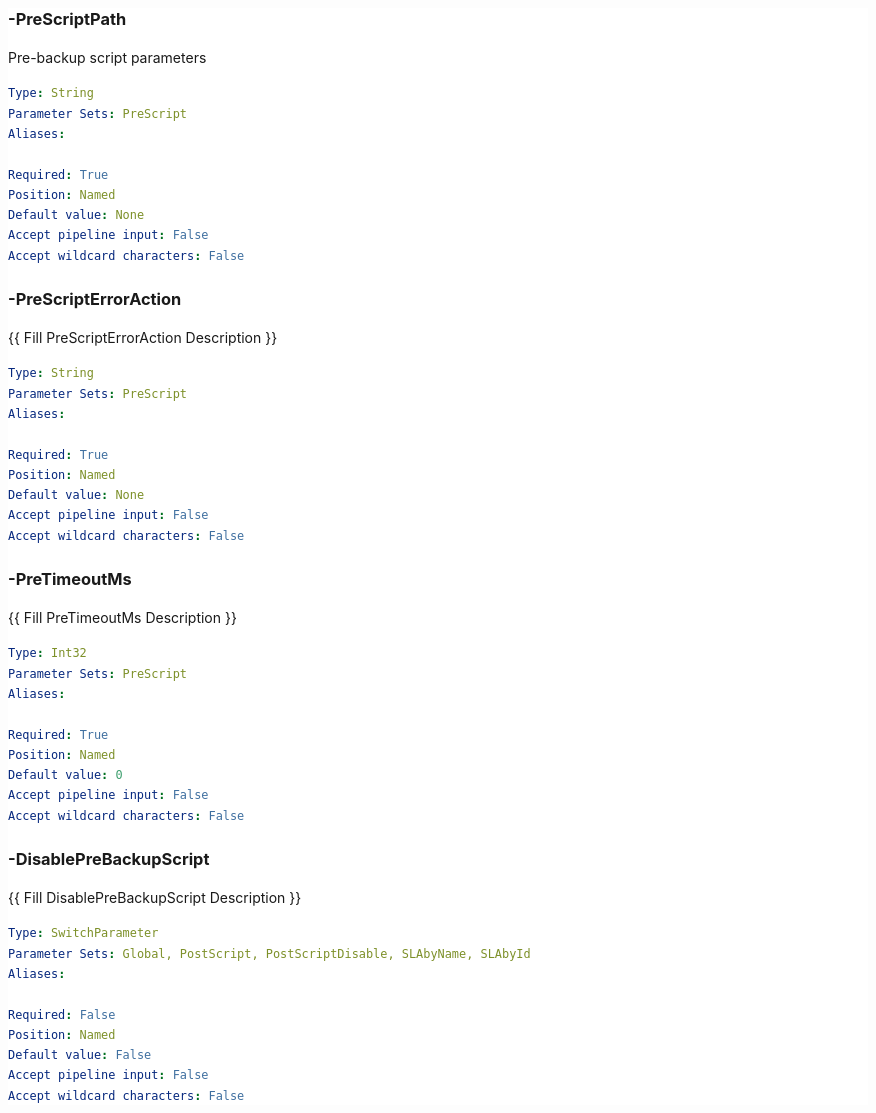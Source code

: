 ### -PreScriptPath
Pre-backup script parameters

```yaml
Type: String
Parameter Sets: PreScript
Aliases:

Required: True
Position: Named
Default value: None
Accept pipeline input: False
Accept wildcard characters: False
```

### -PreScriptErrorAction
{{ Fill PreScriptErrorAction Description }}

```yaml
Type: String
Parameter Sets: PreScript
Aliases:

Required: True
Position: Named
Default value: None
Accept pipeline input: False
Accept wildcard characters: False
```

### -PreTimeoutMs
{{ Fill PreTimeoutMs Description }}

```yaml
Type: Int32
Parameter Sets: PreScript
Aliases:

Required: True
Position: Named
Default value: 0
Accept pipeline input: False
Accept wildcard characters: False
```

### -DisablePreBackupScript
{{ Fill DisablePreBackupScript Description }}

```yaml
Type: SwitchParameter
Parameter Sets: Global, PostScript, PostScriptDisable, SLAbyName, SLAbyId
Aliases:

Required: False
Position: Named
Default value: False
Accept pipeline input: False
Accept wildcard characters: False
```
